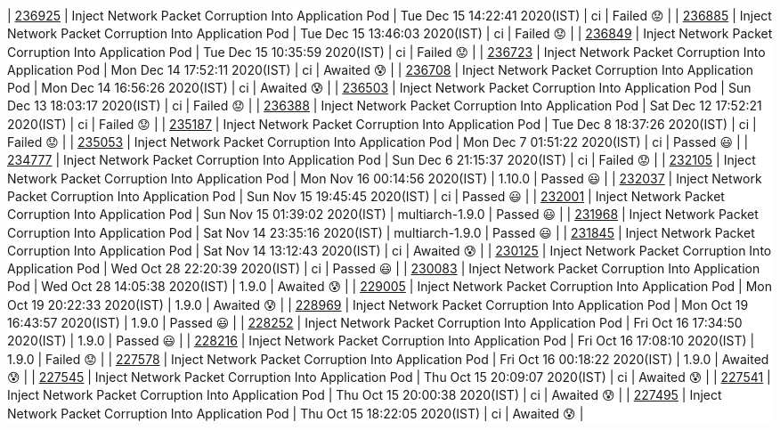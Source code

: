 |     <a href= "https://gitlab.mayadata.io/litmuschaos/litmus-e2e/-/jobs/236925">236925</a>           |  Inject Network Packet Corruption Into Application Pod           | Tue Dec 15 14:22:41 2020(IST)  | ci | Failed :worried: |
|     <a href= "https://gitlab.mayadata.io/litmuschaos/litmus-e2e/-/jobs/236885">236885</a>           |  Inject Network Packet Corruption Into Application Pod           | Tue Dec 15 13:46:03 2020(IST)  | ci | Failed :worried: |
|     <a href= "https://gitlab.mayadata.io/litmuschaos/litmus-e2e/-/jobs/236849">236849</a>           |  Inject Network Packet Corruption Into Application Pod           | Tue Dec 15 10:35:59 2020(IST)  | ci | Failed :worried: |
|     <a href= "https://gitlab.mayadata.io/litmuschaos/litmus-e2e/-/jobs/236723">236723</a>           |  Inject Network Packet Corruption Into Application Pod           | Mon Dec 14 17:52:11 2020(IST)  | ci | Awaited :cold_sweat: |
|     <a href= "https://gitlab.mayadata.io/litmuschaos/litmus-e2e/-/jobs/236708">236708</a>           |  Inject Network Packet Corruption Into Application Pod           | Mon Dec 14 16:56:26 2020(IST)  | ci | Awaited :cold_sweat: |
|     <a href= "https://gitlab.mayadata.io/litmuschaos/litmus-e2e/-/jobs/236503">236503</a>           |  Inject Network Packet Corruption Into Application Pod           | Sun Dec 13 18:03:17 2020(IST)  | ci | Failed :worried: |
|     <a href= "https://gitlab.mayadata.io/litmuschaos/litmus-e2e/-/jobs/236388">236388</a>           |  Inject Network Packet Corruption Into Application Pod           | Sat Dec 12 17:52:21 2020(IST)  | ci | Failed :worried: |
|     <a href= "https://gitlab.mayadata.io/litmuschaos/litmus-e2e/-/jobs/235187">235187</a>           |  Inject Network Packet Corruption Into Application Pod           | Tue Dec  8 18:37:26 2020(IST)  | ci | Failed :worried: |
|     <a href= "https://gitlab.mayadata.io/litmuschaos/litmus-e2e/-/jobs/235053">235053</a>           |  Inject Network Packet Corruption Into Application Pod           | Mon Dec  7 01:51:22 2020(IST)  | ci | Passed :smiley: |
|     <a href= "https://gitlab.mayadata.io/litmuschaos/litmus-e2e/-/jobs/234777">234777</a>           |  Inject Network Packet Corruption Into Application Pod           | Sun Dec  6 21:15:37 2020(IST)  | ci | Failed :worried: |
|     <a href= "https://gitlab.mayadata.io/litmuschaos/litmus-e2e/-/jobs/232105">232105</a>           |  Inject Network Packet Corruption Into Application Pod           | Mon Nov 16 00:14:56 2020(IST)  | 1.10.0 | Passed :smiley: |
|     <a href= "https://gitlab.mayadata.io/litmuschaos/litmus-e2e/-/jobs/232037">232037</a>           |  Inject Network Packet Corruption Into Application Pod           | Sun Nov 15 19:45:45 2020(IST)  | ci | Passed :smiley: |
|     <a href= "https://gitlab.mayadata.io/litmuschaos/litmus-e2e/-/jobs/232001">232001</a>           |  Inject Network Packet Corruption Into Application Pod           | Sun Nov 15 01:39:02 2020(IST)  | multiarch-1.9.0 | Passed :smiley: |
|     <a href= "https://gitlab.mayadata.io/litmuschaos/litmus-e2e/-/jobs/231968">231968</a>           |  Inject Network Packet Corruption Into Application Pod           | Sat Nov 14 23:35:16 2020(IST)  | multiarch-1.9.0 | Passed :smiley: |
|     <a href= "https://gitlab.mayadata.io/litmuschaos/litmus-e2e/-/jobs/231845">231845</a>           |  Inject Network Packet Corruption Into Application Pod           | Sat Nov 14 13:12:43 2020(IST)  | ci | Awaited :cold_sweat: |
|     <a href= "https://gitlab.mayadata.io/litmuschaos/litmus-e2e/-/jobs/230125">230125</a>           |  Inject Network Packet Corruption Into Application Pod           | Wed Oct 28 22:20:39 2020(IST)  | ci | Passed :smiley: |
|     <a href= "https://gitlab.mayadata.io/litmuschaos/litmus-e2e/-/jobs/230083">230083</a>           |  Inject Network Packet Corruption Into Application Pod           | Wed Oct 28 14:05:38 2020(IST)  | 1.9.0 | Awaited :cold_sweat: |
|     <a href= "https://gitlab.mayadata.io/litmuschaos/litmus-e2e/-/jobs/229005">229005</a>           |  Inject Network Packet Corruption Into Application Pod           | Mon Oct 19 20:22:33 2020(IST)  | 1.9.0 | Awaited :cold_sweat: |
|     <a href= "https://gitlab.mayadata.io/litmuschaos/litmus-e2e/-/jobs/228969">228969</a>           |  Inject Network Packet Corruption Into Application Pod           | Mon Oct 19 16:43:57 2020(IST)  | 1.9.0 | Passed :smiley: |
|     <a href= "https://gitlab.mayadata.io/litmuschaos/litmus-e2e/-/jobs/228252">228252</a>           |  Inject Network Packet Corruption Into Application Pod           | Fri Oct 16 17:34:50 2020(IST)  | 1.9.0 | Passed :smiley: |
|     <a href= "https://gitlab.mayadata.io/litmuschaos/litmus-e2e/-/jobs/228216">228216</a>           |  Inject Network Packet Corruption Into Application Pod           | Fri Oct 16 17:08:10 2020(IST)  | 1.9.0 | Failed :worried: |
|     <a href= "https://gitlab.mayadata.io/litmuschaos/litmus-e2e/-/jobs/227578">227578</a>           |  Inject Network Packet Corruption Into Application Pod           | Fri Oct 16 00:18:22 2020(IST)  | 1.9.0 | Awaited :cold_sweat: |
|     <a href= "https://gitlab.mayadata.io/litmuschaos/litmus-e2e/-/jobs/227545">227545</a>           |  Inject Network Packet Corruption Into Application Pod           | Thu Oct 15 20:09:07 2020(IST)  | ci | Awaited :cold_sweat: |
|     <a href= "https://gitlab.mayadata.io/litmuschaos/litmus-e2e/-/jobs/227541">227541</a>           |  Inject Network Packet Corruption Into Application Pod           | Thu Oct 15 20:00:38 2020(IST)  | ci | Awaited :cold_sweat: |
|     <a href= "https://gitlab.mayadata.io/litmuschaos/litmus-e2e/-/jobs/227495">227495</a>           |  Inject Network Packet Corruption Into Application Pod           | Thu Oct 15 18:22:05 2020(IST)  | ci | Awaited :cold_sweat: |